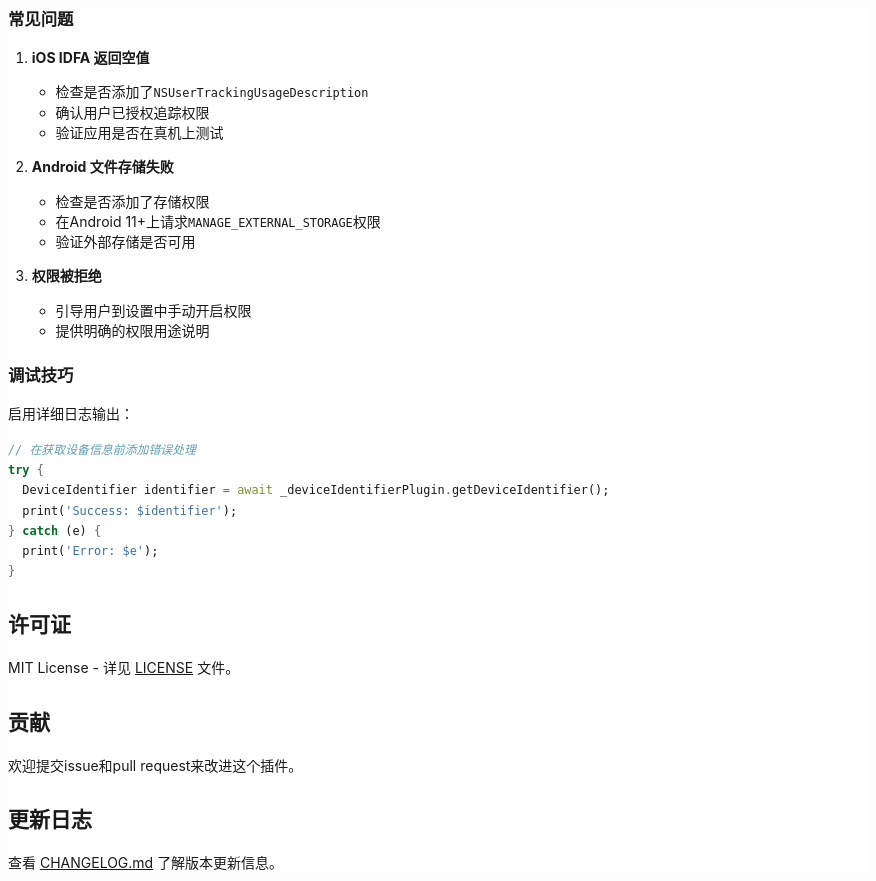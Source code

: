 ### 常见问题

1. **iOS IDFA 返回空值**
   - 检查是否添加了`NSUserTrackingUsageDescription`
   - 确认用户已授权追踪权限
   - 验证应用是否在真机上测试

2. **Android 文件存储失败**
   - 检查是否添加了存储权限
   - 在Android 11+上请求`MANAGE_EXTERNAL_STORAGE`权限
   - 验证外部存储是否可用

3. **权限被拒绝**
   - 引导用户到设置中手动开启权限
   - 提供明确的权限用途说明

### 调试技巧

启用详细日志输出：

```dart
// 在获取设备信息前添加错误处理
try {
  DeviceIdentifier identifier = await _deviceIdentifierPlugin.getDeviceIdentifier();
  print('Success: $identifier');
} catch (e) {
  print('Error: $e');
}
```

## 许可证

MIT License - 详见 [LICENSE](LICENSE) 文件。

## 贡献

欢迎提交issue和pull request来改进这个插件。

## 更新日志

查看 [CHANGELOG.md](CHANGELOG.md) 了解版本更新信息。

